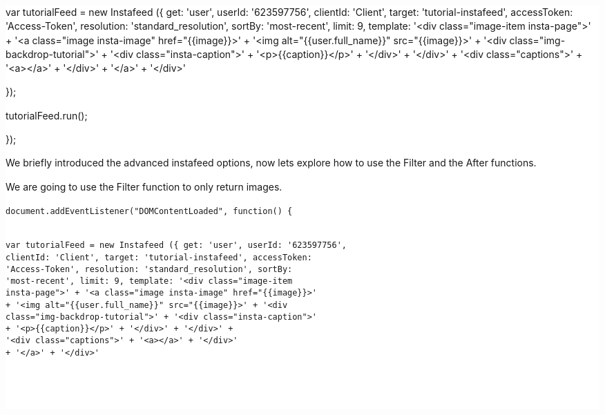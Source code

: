   var tutorialFeed = new Instafeed ({
  get: 'user',
  userId: '623597756',
  clientId: 'Client',
  target: 'tutorial-instafeed',
  accessToken: 'Access-Token',
  resolution: 'standard_resolution',
  sortBy: 'most-recent',
  limit: 9,
  template: '&lt;div class="image-item insta-page"&gt;' +
  '&lt;a class="image insta-image" href="&#123;&#123;image&#125;&#125;&gt;' +
  '&lt;img alt="&#123;&#123;user.full_name&#125;&#125;" src="&#123;&#123;image&#125;&#125;&gt;' +
  '&lt;div class="img-backdrop-tutorial"&gt;' +
  '&lt;div class="insta-caption"&gt;' +
  '&lt;p&gt;&#123;&#123;caption&#125;&#125;&lt;/p&gt;' +
  '&lt;/div&gt;' +
  '&lt;/div&gt;' +
  '&lt;div class="captions"&gt;' +
  '&lt;a&gt;&lt;/a&gt;' +
  '&lt;/div&gt;' +
  '&lt;/a&gt;' +
  '&lt;/div&gt;'

   });
    
   tutorialFeed.run();
   
  });</code></pre>
  </div>
  <p class="tutorial-paragraph">
    We briefly introduced the advanced instafeed options, now lets explore
    how to use the <span class="solid-definition">Filter</span>
    and the <span class="solid-definition">After</span> functions.
  </p>
  <p class="tutorial-paragraph">
    We are going to use the <span class="solid-definition">Filter</span>
    function to only return images.
  </p>
  <div class="code-container">
    <pre class="code code-css"><code>document.addEventListener("DOMContentLoaded", function() {

  var tutorialFeed = new Instafeed ({
  get: 'user',
  userId: '623597756',
  clientId: 'Client',
  target: 'tutorial-instafeed',
  accessToken: 'Access-Token',
  resolution: 'standard_resolution',
  sortBy: 'most-recent',
  limit: 9,
  template: '&lt;div class="image-item insta-page"&gt;' +
  '&lt;a class="image insta-image" href="&#123;&#123;image&#125;&#125;&gt;' +
  '&lt;img alt="&#123;&#123;user.full_name&#125;&#125;" src="&#123;&#123;image&#125;&#125;&gt;' +
  '&lt;div class="img-backdrop-tutorial"&gt;' +
  '&lt;div class="insta-caption"&gt;' +
  '&lt;p&gt;&#123;&#123;caption&#125;&#125;&lt;/p&gt;' +
  '&lt;/div&gt;' +
  '&lt;/div&gt;' +
  '&lt;div class="captions"&gt;' +
  '&lt;a&gt;&lt;/a&gt;' +
  '&lt;/div&gt;' +
  '&lt;/a&gt;' +
  '&lt;/div&gt;'
